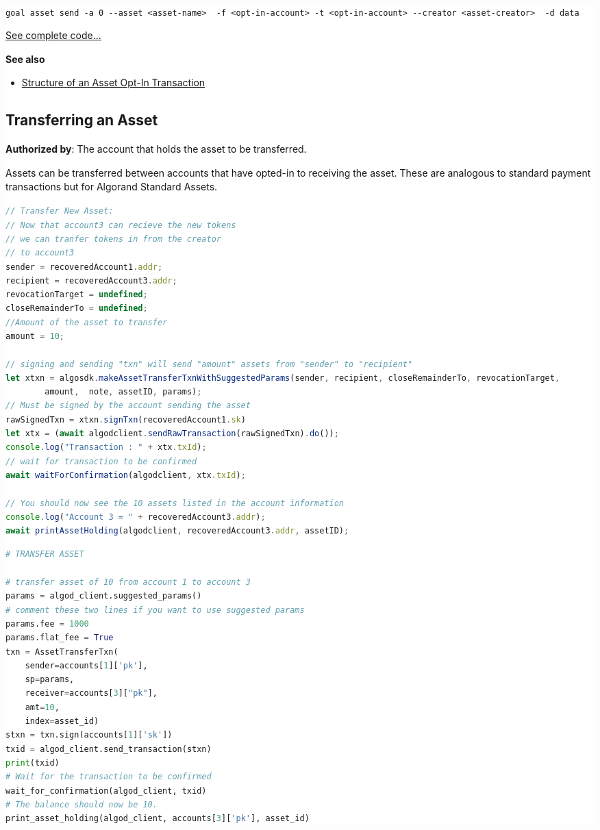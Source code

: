 ``` goal tab="goal"  
goal asset send -a 0 --asset <asset-name>  -f <opt-in-account> -t <opt-in-account> --creator <asset-creator>  -d data
```

[See complete code...](https://github.com/algorand/docs/tree/master/examples/assets/v2)

**See also**

- [Structure of an Asset Opt-In Transaction](./transactions/index.md#opt-in-to-an-asset)

## Transferring an Asset

**Authorized by**: The account that holds the asset to be transferred.

Assets can be transferred between accounts that have opted-in to receiving the asset. These are analogous to standard payment transactions but for Algorand Standard Assets. 

``` javascript tab="JavaScript"  
// Transfer New Asset:
// Now that account3 can recieve the new tokens 
// we can tranfer tokens in from the creator
// to account3
sender = recoveredAccount1.addr;
recipient = recoveredAccount3.addr;
revocationTarget = undefined;
closeRemainderTo = undefined;
//Amount of the asset to transfer
amount = 10;

// signing and sending "txn" will send "amount" assets from "sender" to "recipient"
let xtxn = algosdk.makeAssetTransferTxnWithSuggestedParams(sender, recipient, closeRemainderTo, revocationTarget,
        amount,  note, assetID, params);
// Must be signed by the account sending the asset  
rawSignedTxn = xtxn.signTxn(recoveredAccount1.sk)
let xtx = (await algodclient.sendRawTransaction(rawSignedTxn).do());
console.log("Transaction : " + xtx.txId);
// wait for transaction to be confirmed
await waitForConfirmation(algodclient, xtx.txId);

// You should now see the 10 assets listed in the account information
console.log("Account 3 = " + recoveredAccount3.addr);
await printAssetHolding(algodclient, recoveredAccount3.addr, assetID);
```

``` python tab="Python"  
# TRANSFER ASSET

# transfer asset of 10 from account 1 to account 3
params = algod_client.suggested_params()
# comment these two lines if you want to use suggested params
params.fee = 1000
params.flat_fee = True
txn = AssetTransferTxn(
    sender=accounts[1]['pk'],
    sp=params,
    receiver=accounts[3]["pk"],
    amt=10,
    index=asset_id)
stxn = txn.sign(accounts[1]['sk'])
txid = algod_client.send_transaction(stxn)
print(txid)
# Wait for the transaction to be confirmed
wait_for_confirmation(algod_client, txid)
# The balance should now be 10.
print_asset_holding(algod_client, accounts[3]['pk'], asset_id)
```
